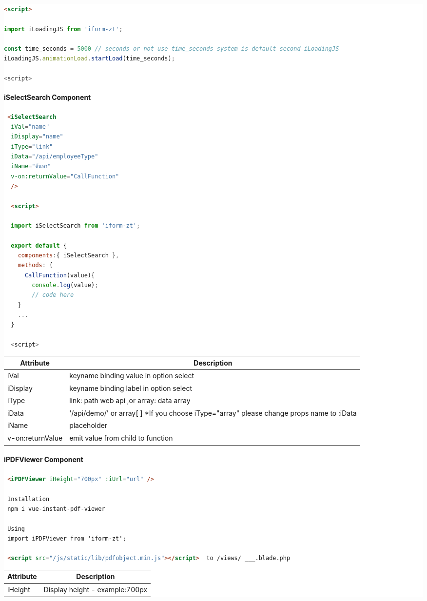 ```html
<script>

import iLoadingJS from 'iform-zt';

const time_seconds = 5000 // seconds or not use time_seconds system is default second iLoadingJS
iLoadingJS.animationLoad.startLoad(time_seconds);

<script>

```

#### iSelectSearch Component

```html
 <iSelectSearch 
  iVal="name" 
  iDisplay="name" 
  iType="link" 
  iData="/api/employeeType" 
  iName="ค้นหา"
  v-on:returnValue="CallFunction"
  />

  <script>

  import iSelectSearch from 'iform-zt';

  export default {
    components:{ iSelectSearch },
    methods: {
      CallFunction(value){
        console.log(value);
        // code here
    }
    ...
  }
  
  <script>

```
Attribute| Description|
--- | --- |
iVal| keyname binding value in option select |
iDisplay| keyname binding label in option select|
iType| link: path web api ,or array: data array |
iData| '/api/demo/' or array[ ] *If you choose iType="array" please change props name to :iData |
iName| placeholder |
v-on:returnValue| emit value from child to function |

#### iPDFViewer Component

```html
 <iPDFViewer iHeight="700px" :iUrl="url" />

 Installation
 npm i vue-instant-pdf-viewer
 
 Using
 import iPDFViewer from 'iform-zt';

 <script src="/js/static/lib/pdfobject.min.js"></script>  to /views/ ___.blade.php
```
Attribute| Description|
--- | --- |
iHeight| Display height - example:700px |